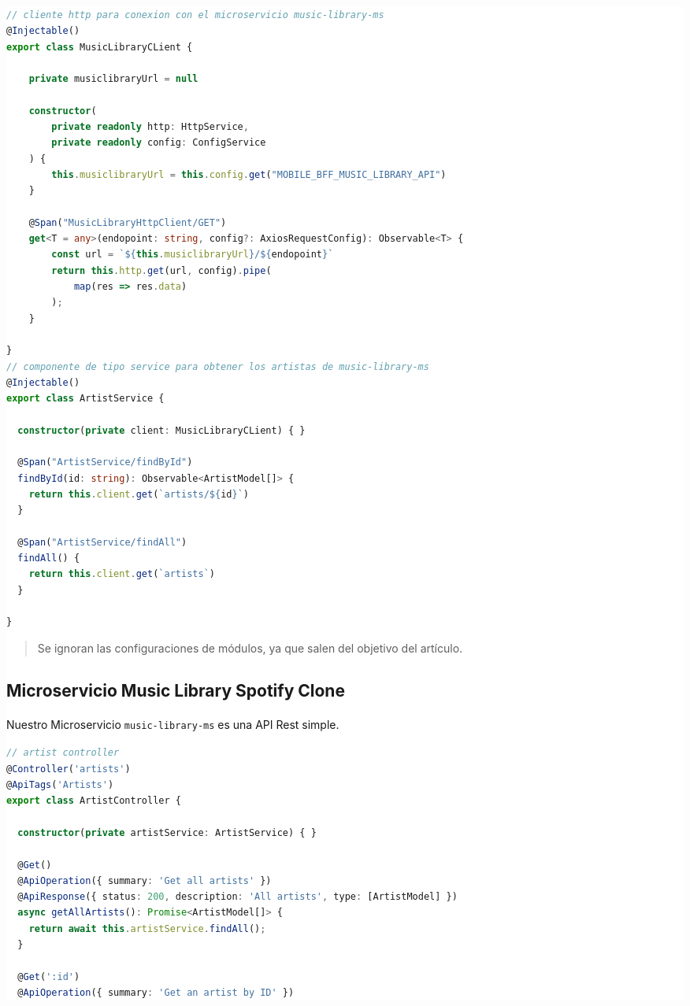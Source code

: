 ```typescript
// cliente http para conexion con el microservicio music-library-ms
@Injectable()
export class MusicLibraryCLient {

    private musiclibraryUrl = null

    constructor(
        private readonly http: HttpService,
        private readonly config: ConfigService
    ) {
        this.musiclibraryUrl = this.config.get("MOBILE_BFF_MUSIC_LIBRARY_API")
    }

    @Span("MusicLibraryHttpClient/GET")
    get<T = any>(endopoint: string, config?: AxiosRequestConfig): Observable<T> {
        const url = `${this.musiclibraryUrl}/${endopoint}`
        return this.http.get(url, config).pipe(
            map(res => res.data)
        );
    }

}
// componente de tipo service para obtener los artistas de music-library-ms
@Injectable()
export class ArtistService {

  constructor(private client: MusicLibraryCLient) { }

  @Span("ArtistService/findById")
  findById(id: string): Observable<ArtistModel[]> {
    return this.client.get(`artists/${id}`)
  }

  @Span("ArtistService/findAll")
  findAll() {
    return this.client.get(`artists`)
  }

}
```

> Se ignoran las configuraciones de módulos, ya que salen del objetivo del artículo.

## Microservicio Music Library Spotify Clone

Nuestro Microservicio `music-library-ms` es una API Rest simple.

```typescript
// artist controller
@Controller('artists')
@ApiTags('Artists')
export class ArtistController {

  constructor(private artistService: ArtistService) { }

  @Get()
  @ApiOperation({ summary: 'Get all artists' })
  @ApiResponse({ status: 200, description: 'All artists', type: [ArtistModel] })
  async getAllArtists(): Promise<ArtistModel[]> {
    return await this.artistService.findAll();
  }

  @Get(':id')
  @ApiOperation({ summary: 'Get an artist by ID' })
```